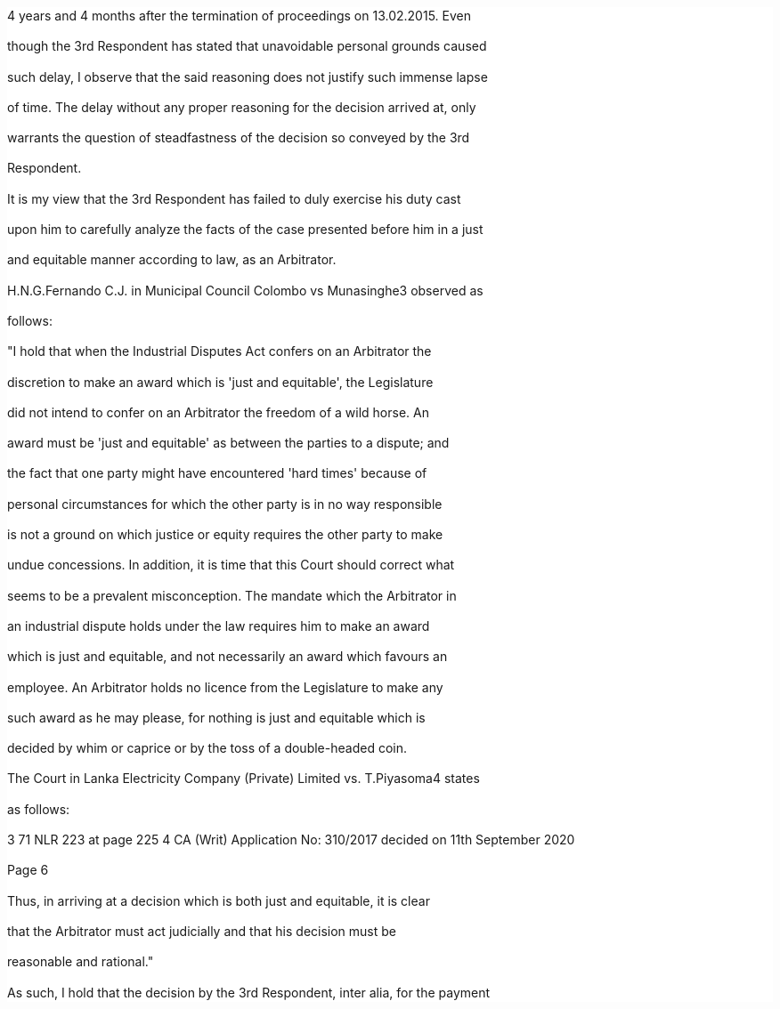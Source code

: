 4 years and 4 months after the termination of proceedings on 13.02.2015. Even

though the 3rd Respondent has stated that unavoidable personal grounds caused

such delay, I observe that the said reasoning does not justify such immense lapse

of time. The delay without any proper reasoning for the decision arrived at, only

warrants the question of steadfastness of the decision so conveyed by the 3rd

Respondent.

It is my view that the 3rd Respondent has failed to duly exercise his duty cast

upon him to carefully analyze the facts of the case presented before him in a just

and equitable manner according to law, as an Arbitrator.

H.N.G.Fernando C.J. in Municipal Council Colombo vs Munasinghe3 observed as

follows:

"I hold that when the Industrial Disputes Act confers on an Arbitrator the

discretion to make an award which is 'just and equitable', the Legislature

did not intend to confer on an Arbitrator the freedom of a wild horse. An

award must be 'just and equitable' as between the parties to a dispute; and

the fact that one party might have encountered 'hard times' because of

personal circumstances for which the other party is in no way responsible

is not a ground on which justice or equity requires the other party to make

undue concessions. In addition, it is time that this Court should correct what

seems to be a prevalent misconception. The mandate which the Arbitrator in

an industrial dispute holds under the law requires him to make an award

which is just and equitable, and not necessarily an award which favours an

employee. An Arbitrator holds no licence from the Legislature to make any

such award as he may please, for nothing is just and equitable which is

decided by whim or caprice or by the toss of a double-headed coin.

The Court in Lanka Electricity Company (Private) Limited vs. T.Piyasoma4 states

as follows:

3 71 NLR 223 at page 225 4 CA (Writ) Application No: 310/2017 decided on 11th September 2020

Page 6

Thus, in arriving at a decision which is both just and equitable, it is clear

that the Arbitrator must act judicially and that his decision must be

reasonable and rational."

As such, I hold that the decision by the 3rd Respondent, inter alia, for the payment

